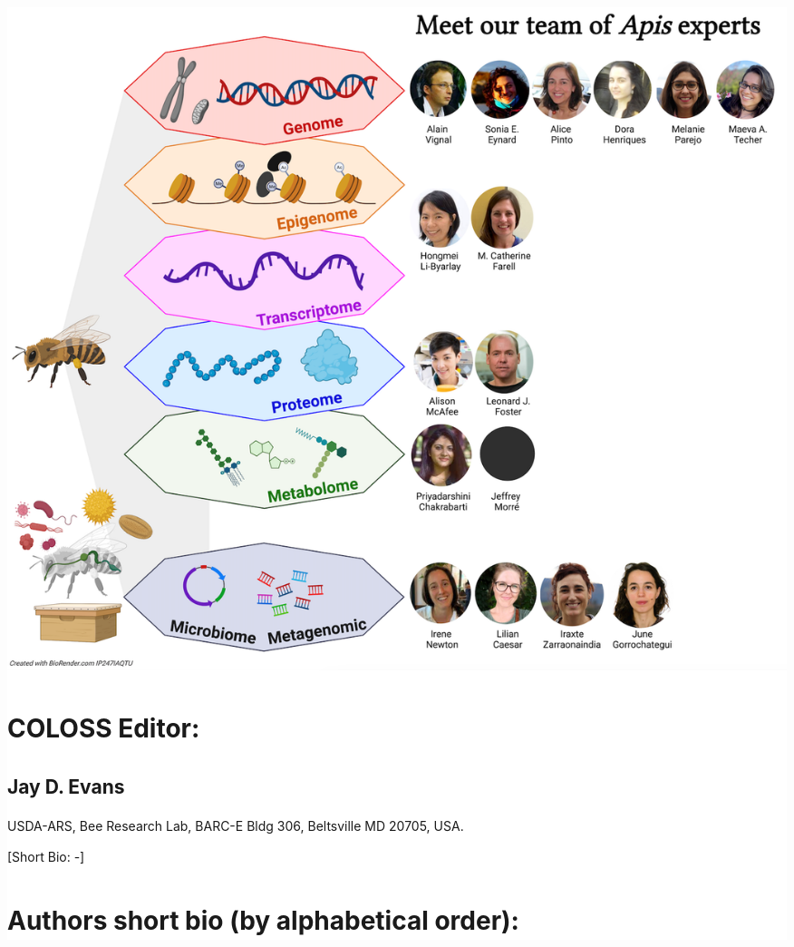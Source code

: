 # 

![Multi Omics](assets/Multi.png)

# COLOSS Editor:

## Jay D. Evans

USDA-ARS, Bee Research Lab, BARC-E Bldg 306, Beltsville MD 20705, USA.

[Short Bio: -]

# Authors short bio (by alphabetical order):
